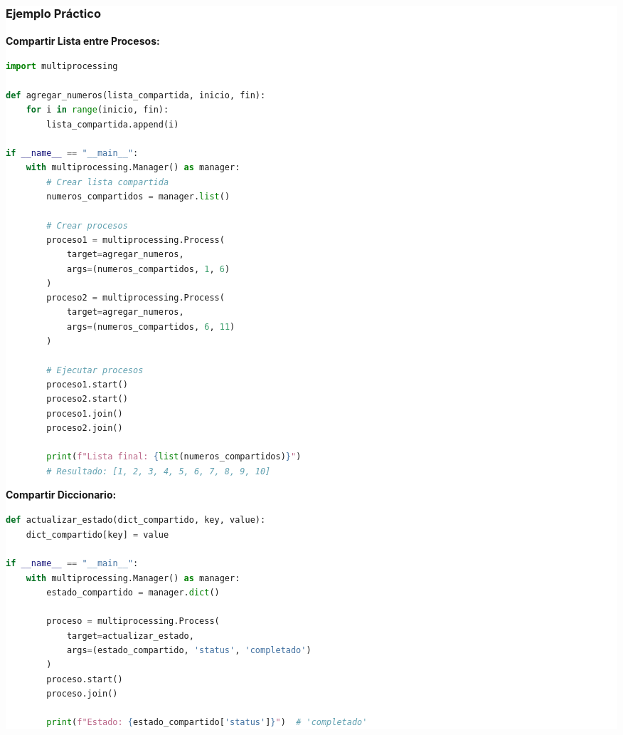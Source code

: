 ### **Ejemplo Práctico**

**Compartir Lista entre Procesos:**

```python
import multiprocessing

def agregar_numeros(lista_compartida, inicio, fin):
    for i in range(inicio, fin):
        lista_compartida.append(i)

if __name__ == "__main__":
    with multiprocessing.Manager() as manager:
        # Crear lista compartida
        numeros_compartidos = manager.list()

        # Crear procesos
        proceso1 = multiprocessing.Process(
            target=agregar_numeros,
            args=(numeros_compartidos, 1, 6)
        )
        proceso2 = multiprocessing.Process(
            target=agregar_numeros,
            args=(numeros_compartidos, 6, 11)
        )

        # Ejecutar procesos
        proceso1.start()
        proceso2.start()
        proceso1.join()
        proceso2.join()

        print(f"Lista final: {list(numeros_compartidos)}")
        # Resultado: [1, 2, 3, 4, 5, 6, 7, 8, 9, 10]
```

**Compartir Diccionario:**

```python
def actualizar_estado(dict_compartido, key, value):
    dict_compartido[key] = value

if __name__ == "__main__":
    with multiprocessing.Manager() as manager:
        estado_compartido = manager.dict()

        proceso = multiprocessing.Process(
            target=actualizar_estado,
            args=(estado_compartido, 'status', 'completado')
        )
        proceso.start()
        proceso.join()

        print(f"Estado: {estado_compartido['status']}")  # 'completado'
```
